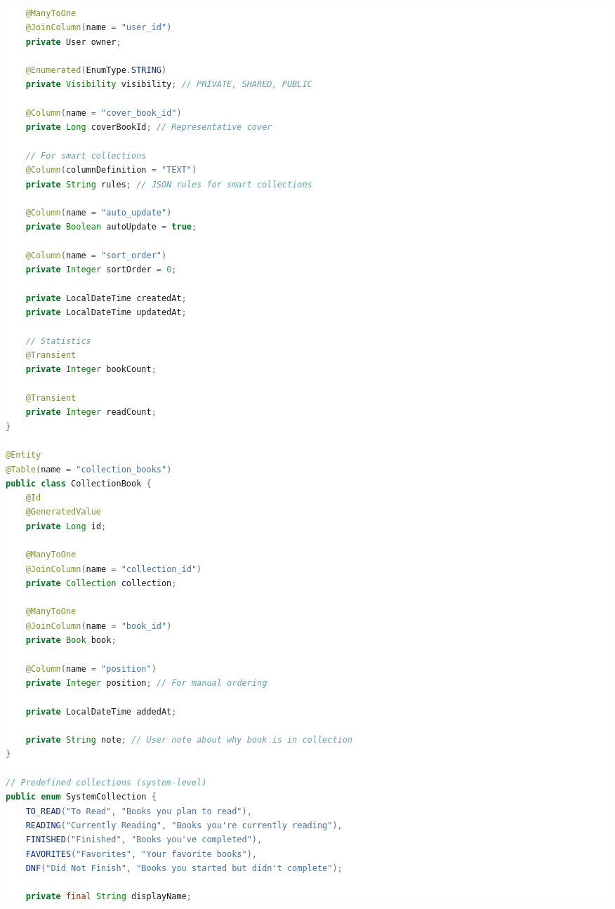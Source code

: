 ```java
    @ManyToOne
    @JoinColumn(name = "user_id")
    private User owner;
    
    @Enumerated(EnumType.STRING)
    private Visibility visibility; // PRIVATE, SHARED, PUBLIC
    
    @Column(name = "cover_book_id")
    private Long coverBookId; // Representative cover
    
    // For smart collections
    @Column(columnDefinition = "TEXT")
    private String rules; // JSON rules for smart collections
    
    @Column(name = "auto_update")
    private Boolean autoUpdate = true;
    
    @Column(name = "sort_order")
    private Integer sortOrder = 0;
    
    private LocalDateTime createdAt;
    private LocalDateTime updatedAt;
    
    // Statistics
    @Transient
    private Integer bookCount;
    
    @Transient
    private Integer readCount;
}

@Entity
@Table(name = "collection_books")
public class CollectionBook {
    @Id
    @GeneratedValue
    private Long id;
    
    @ManyToOne
    @JoinColumn(name = "collection_id")
    private Collection collection;
    
    @ManyToOne
    @JoinColumn(name = "book_id")
    private Book book;
    
    @Column(name = "position")
    private Integer position; // For manual ordering
    
    private LocalDateTime addedAt;
    
    private String note; // User note about why book is in collection
}

// Predefined collections (system-level)
public enum SystemCollection {
    TO_READ("To Read", "Books you plan to read"),
    READING("Currently Reading", "Books you're currently reading"),
    FINISHED("Finished", "Books you've completed"),
    FAVORITES("Favorites", "Your favorite books"),
    DNF("Did Not Finish", "Books you started but didn't complete");
    
    private final String displayName;
```